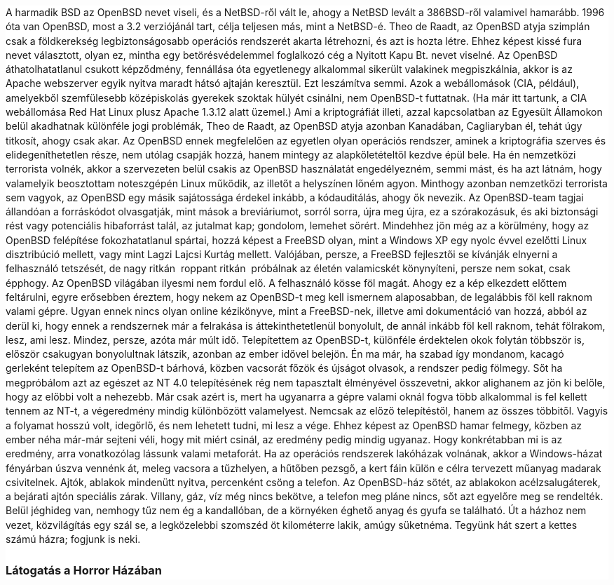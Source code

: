 A harmadik BSD az OpenBSD nevet viseli, és a NetBSD-ről vált le, ahogy a NetBSD levált a 386BSD-ről valamivel hamarább. 1996 óta van OpenBSD, most a 3.2 verziójánál tart, célja teljesen más, mint a NetBSD-é. Theo de Raadt, az OpenBSD atyja szimplán csak a földkerekség legbiztonságosabb operációs rendszerét akarta létrehozni, és azt is hozta létre. Ehhez képest kissé fura nevet választott, olyan ez, mintha egy betörésvédelemmel foglalkozó cég a Nyitott Kapu Bt. nevet viselné. Az OpenBSD áthatolhatatlanul csukott képződmény, fennállása óta egyetlenegy alkalommal sikerült valakinek megpiszkálnia, akkor is az Apache webszerver egyik nyitva maradt hátsó ajtaján keresztül. Ezt leszámítva semmi. Azok a webállomások (CIA, például), amelyekből szemfülesebb középiskolás gyerekek szoktak hülyét csinálni, nem OpenBSD-t futtatnak. (Ha már itt tartunk, a CIA webállomása Red Hat Linux plusz Apache 1.3.12 alatt üzemel.) Ami a kriptográfiát illeti, azzal kapcsolatban az Egyesült Államokon belül akadhatnak különféle jogi problémák, Theo de Raadt, az OpenBSD atyja azonban Kanadában, Cagliaryban él, tehát úgy titkosít, ahogy csak akar. Az OpenBSD ennek megfelelően az egyetlen olyan operációs rendszer, aminek a kriptográfia szerves és elidegeníthetetlen része, nem utólag csapják hozzá, hanem mintegy az alapkőletételtől kezdve épül bele. Ha én nemzetközi terrorista volnék, akkor a szervezeten belül csakis az OpenBSD használatát engedélyezném, semmi mást, és ha azt látnám, hogy valamelyik beosztottam noteszgépén Linux működik, az illetőt a helyszínen lőném agyon. Minthogy azonban nemzetközi terrorista sem vagyok, az OpenBSD egy másik sajátossága érdekel inkább, a kódauditálás, ahogy ők nevezik. Az OpenBSD-team tagjai állandóan a forráskódot olvasgatják, mint mások a breviáriumot, sorról sorra, újra meg újra, ez a szórakozásuk, és aki biztonsági rést vagy potenciális hibaforrást talál, az jutalmat kap; gondolom, lemehet sörért. Mindehhez jön még az a körülmény, hogy az OpenBSD felépítése fokozhatatlanul spártai, hozzá képest a FreeBSD olyan, mint a Windows XP egy nyolc évvel ezelőtti Linux disztribúció mellett, vagy mint Lagzi Lajcsi Kurtág mellett. Valójában, persze, a FreeBSD fejlesztői se kívánják elnyerni a felhasználó tetszését, de nagy ritkán ­ roppant ritkán ­ próbálnak az életén valamicskét könynyíteni, persze nem sokat, csak épphogy. Az OpenBSD világában ilyesmi nem fordul elő. A felhasználó kösse föl magát. Ahogy ez a kép elkezdett előttem feltárulni, egyre erősebben éreztem, hogy nekem az OpenBSD-t meg kell ismernem alaposabban, de legalábbis föl kell raknom valami gépre. Ugyan ennek nincs olyan online kézikönyve, mint a FreeBSD-nek, illetve ami dokumentáció van hozzá, abból az derül ki, hogy ennek a rendszernek már a felrakása is áttekinthetetlenül bonyolult, de annál inkább föl kell raknom, tehát fölrakom, lesz, ami lesz. Mindez, persze, azóta már múlt idő. Telepítettem az OpenBSD-t, különféle érdektelen okok folytán többször is, először csakugyan bonyolultnak látszik, azonban az ember idővel belejön. Én ma már, ha szabad így mondanom, kacagó gerleként telepítem az OpenBSD-t bárhová, közben vacsorát főzök és újságot olvasok, a rendszer pedig fölmegy. Sőt ha megpróbálom azt az egészet az NT 4.0 telepítésének rég nem tapasztalt élményével összevetni, akkor alighanem az jön ki belőle, hogy az előbbi volt a nehezebb. Már csak azért is, mert ha ugyanarra a gépre valami oknál fogva több alkalommal is fel kellett tennem az NT-t, a végeredmény mindig különbözött valamelyest. Nemcsak az előző telepítéstől, hanem az összes többitől. Vagyis a folyamat hosszú volt, idegőrlő, és nem lehetett tudni, mi lesz a vége. Ehhez képest az OpenBSD hamar felmegy, közben az ember néha már-már sejteni véli, hogy mit miért csinál, az eredmény pedig mindig ugyanaz. Hogy konkrétabban mi is az eredmény, arra vonatkozólag lássunk valami metaforát. Ha az operációs rendszerek lakóházak volnának, akkor a Windows-házat fényárban úszva vennénk át, meleg vacsora a tűzhelyen, a hűtőben pezsgő, a kert fáin külön e célra tervezett műanyag madarak csivitelnek. Ajtók, ablakok mindenütt nyitva, percenként csöng a telefon. Az OpenBSD-ház sötét, az ablakokon acélzsalugáterek, a bejárati ajtón speciális zárak. Villany, gáz, víz még nincs bekötve, a telefon meg pláne nincs, sőt azt egyelőre meg se rendelték. Belül jéghideg van, nemhogy tűz nem ég a kandallóban, de a környéken éghető anyag és gyufa se található. Út a házhoz nem vezet, közvilágítás egy szál se, a legközelebbi szomszéd öt kilométerre lakik, amúgy süketnéma. Tegyünk hát szert a kettes számú házra; fogjunk is neki.

### Látogatás a Horror Házában
